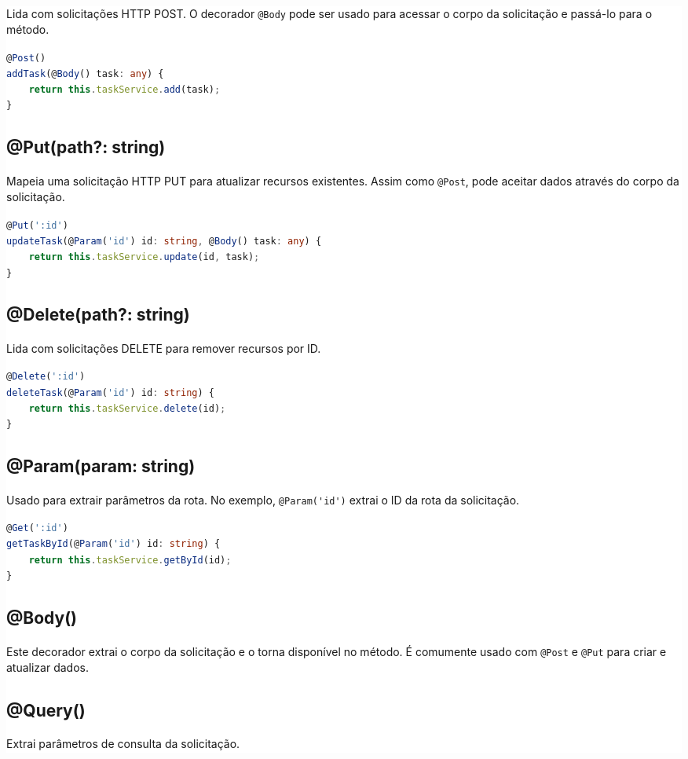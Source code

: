 Lida com solicitações HTTP POST. O decorador `@Body` pode ser usado para acessar o corpo da solicitação e passá-lo para o método.

```typescript
@Post()
addTask(@Body() task: any) {
    return this.taskService.add(task);
}
```

## @Put(path?: string)

Mapeia uma solicitação HTTP PUT para atualizar recursos existentes. Assim como `@Post`, pode aceitar dados através do corpo da solicitação.

```typescript
@Put(':id')
updateTask(@Param('id') id: string, @Body() task: any) {
    return this.taskService.update(id, task);
}
```

## @Delete(path?: string)

Lida com solicitações DELETE para remover recursos por ID.

```typescript
@Delete(':id')
deleteTask(@Param('id') id: string) {
    return this.taskService.delete(id);
}
```

## @Param(param: string)

Usado para extrair parâmetros da rota. No exemplo, `@Param('id')` extrai o ID da rota da solicitação.

```typescript
@Get(':id')
getTaskById(@Param('id') id: string) {
    return this.taskService.getById(id);
}
```

## @Body()

Este decorador extrai o corpo da solicitação e o torna disponível no método. É comumente usado com `@Post` e `@Put` para criar e atualizar dados.

## @Query()

Extrai parâmetros de consulta da solicitação.
